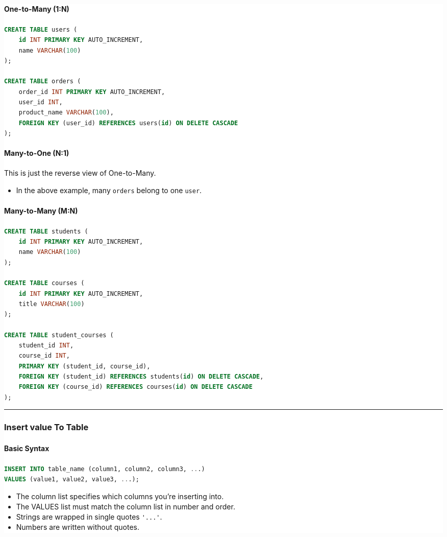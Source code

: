 #### One-to-Many (1:N)
```sql
CREATE TABLE users (
    id INT PRIMARY KEY AUTO_INCREMENT,
    name VARCHAR(100)
);

CREATE TABLE orders (
    order_id INT PRIMARY KEY AUTO_INCREMENT,
    user_id INT,
    product_name VARCHAR(100),
    FOREIGN KEY (user_id) REFERENCES users(id) ON DELETE CASCADE
);
```

#### Many-to-One (N:1)
This is just the reverse view of One-to-Many.
- In the above example, many `orders` belong to one `user`.

#### Many-to-Many (M:N)
```sql
CREATE TABLE students (
    id INT PRIMARY KEY AUTO_INCREMENT,
    name VARCHAR(100)
);

CREATE TABLE courses (
    id INT PRIMARY KEY AUTO_INCREMENT,
    title VARCHAR(100)
);

CREATE TABLE student_courses (
    student_id INT,
    course_id INT,
    PRIMARY KEY (student_id, course_id),
    FOREIGN KEY (student_id) REFERENCES students(id) ON DELETE CASCADE,
    FOREIGN KEY (course_id) REFERENCES courses(id) ON DELETE CASCADE
);
```
---
### Insert value To Table
#### Basic Syntax
```sql
INSERT INTO table_name (column1, column2, column3, ...)
VALUES (value1, value2, value3, ...);
```
- The column list specifies which columns you’re inserting into.
- The VALUES list must match the column list in number and order.
- Strings are wrapped in single quotes `'...'`.
- Numbers are written without quotes.
